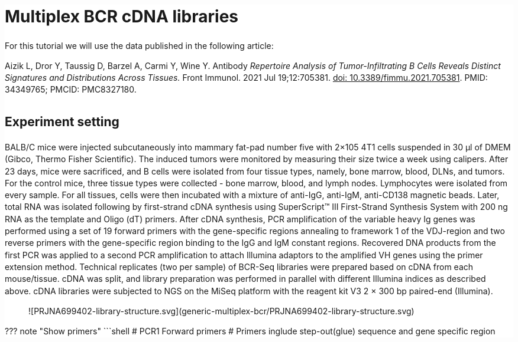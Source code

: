 # Multiplex BCR cDNA libraries

For this tutorial we will use the data published in the following article:

Aizik L, Dror Y, Taussig D, Barzel A, Carmi Y, Wine Y. Antibody *Repertoire Analysis of Tumor-Infiltrating B Cells Reveals Distinct Signatures and Distributions Across Tissues.* Front Immunol. 2021 Jul 19;12:705381. [doi: 10.3389/fimmu.2021.705381](https://doi.org/10.3389%2Ffimmu.2021.705381). PMID: 34349765; PMCID: PMC8327180.

## Experiment setting

BALB/C mice were injected subcutaneously into mammary fat-pad number five with 2×105 4T1 cells suspended in 30 µl of DMEM (Gibco, Thermo Fisher Scientific). The induced tumors were monitored by measuring their size twice a week using calipers. After 23 days, mice were sacrificed, and B cells were isolated from four tissue types, namely, bone marrow, blood, DLNs, and tumors. For the control mice, three tissue types were collected - bone marrow, blood, and lymph nodes. Lymphocytes were isolated from every sample. For all tissues, cells were then incubated with a mixture of anti-IgG, anti-IgM, anti-CD138 magnetic beads. Later, total RNA was isolated following by first-strand cDNA synthesis using SuperScript™ III First-Strand Synthesis System with 200 ng RNA as the template and Oligo (dT) primers. After cDNA synthesis, PCR amplification of the variable heavy Ig genes was performed using a set of 19 forward primers with the gene-specific regions annealing to framework 1 of the VDJ-region and two reverse primers with the gene-specific region binding to the IgG and IgM constant regions. Recovered DNA products from the first PCR was applied to a second PCR amplification to attach Illumina adaptors to the amplified VH genes using the primer extension method.
Technical replicates (two per sample) of BCR-Seq libraries were prepared based on cDNA from each mouse/tissue. cDNA was split, and library preparation was performed in parallel with different Illumina indices as described above.
cDNA libraries were subjected to NGS on the MiSeq platform with the reagent kit V3 2 × 300 bp paired-end (Illumina).

<figure markdown>
![PRJNA699402-library-structure.svg](generic-multiplex-bcr/PRJNA699402-library-structure.svg)

</figure>

??? note "Show primers"
    ```shell
    # PCR1 Forward primers
    # Primers inglude step-out(glue) sequence and gene specific region
    